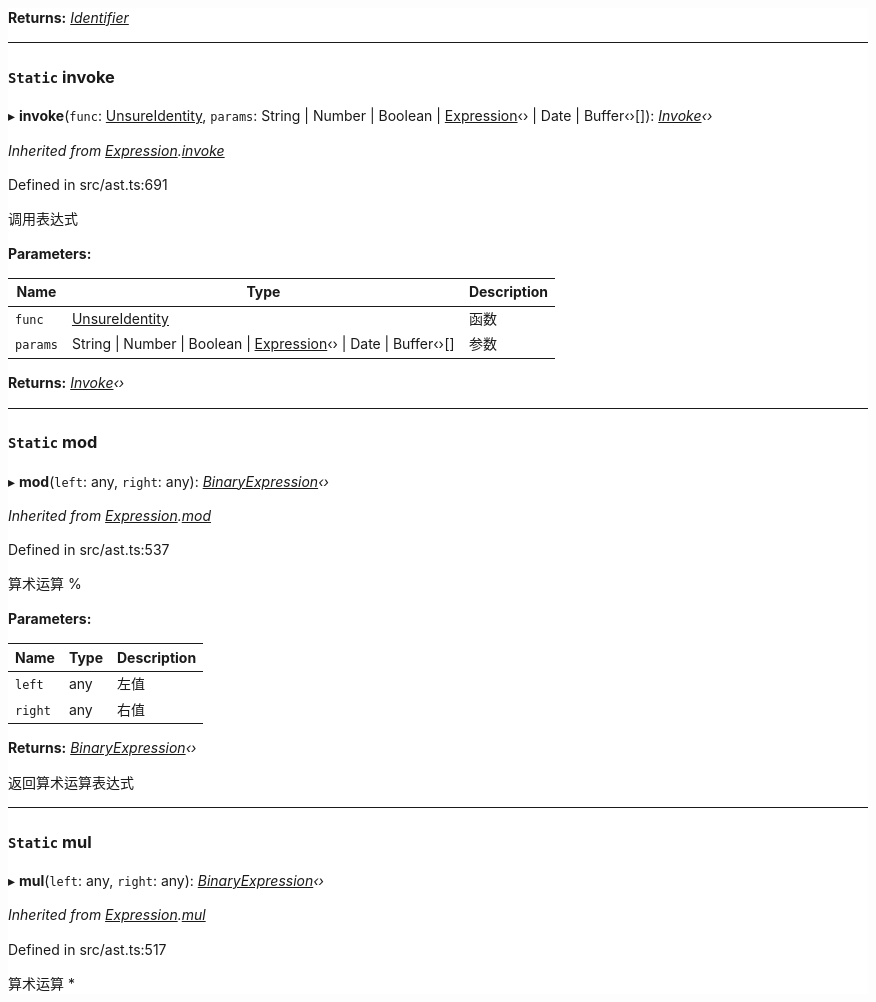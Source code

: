 **Returns:** *[Identifier](_ast_.identifier.md)*

___

### `Static` invoke

▸ **invoke**(`func`: [UnsureIdentity](../modules/_ast_.md#unsureidentity), `params`: String | Number | Boolean | [Expression](_ast_.expression.md)‹› | Date | Buffer‹›[]): *[Invoke](_ast_.invoke.md)‹›*

*Inherited from [Expression](_ast_.expression.md).[invoke](_ast_.expression.md#static-invoke)*

Defined in src/ast.ts:691

调用表达式

**Parameters:**

Name | Type | Description |
------ | ------ | ------ |
`func` | [UnsureIdentity](../modules/_ast_.md#unsureidentity) | 函数 |
`params` | String &#124; Number &#124; Boolean &#124; [Expression](_ast_.expression.md)‹› &#124; Date &#124; Buffer‹›[] | 参数  |

**Returns:** *[Invoke](_ast_.invoke.md)‹›*

___

### `Static` mod

▸ **mod**(`left`: any, `right`: any): *[BinaryExpression](_ast_.binaryexpression.md)‹›*

*Inherited from [Expression](_ast_.expression.md).[mod](_ast_.expression.md#mod)*

Defined in src/ast.ts:537

算术运算 %

**Parameters:**

Name | Type | Description |
------ | ------ | ------ |
`left` | any | 左值 |
`right` | any | 右值 |

**Returns:** *[BinaryExpression](_ast_.binaryexpression.md)‹›*

返回算术运算表达式

___

### `Static` mul

▸ **mul**(`left`: any, `right`: any): *[BinaryExpression](_ast_.binaryexpression.md)‹›*

*Inherited from [Expression](_ast_.expression.md).[mul](_ast_.expression.md#mul)*

Defined in src/ast.ts:517

算术运算 *
